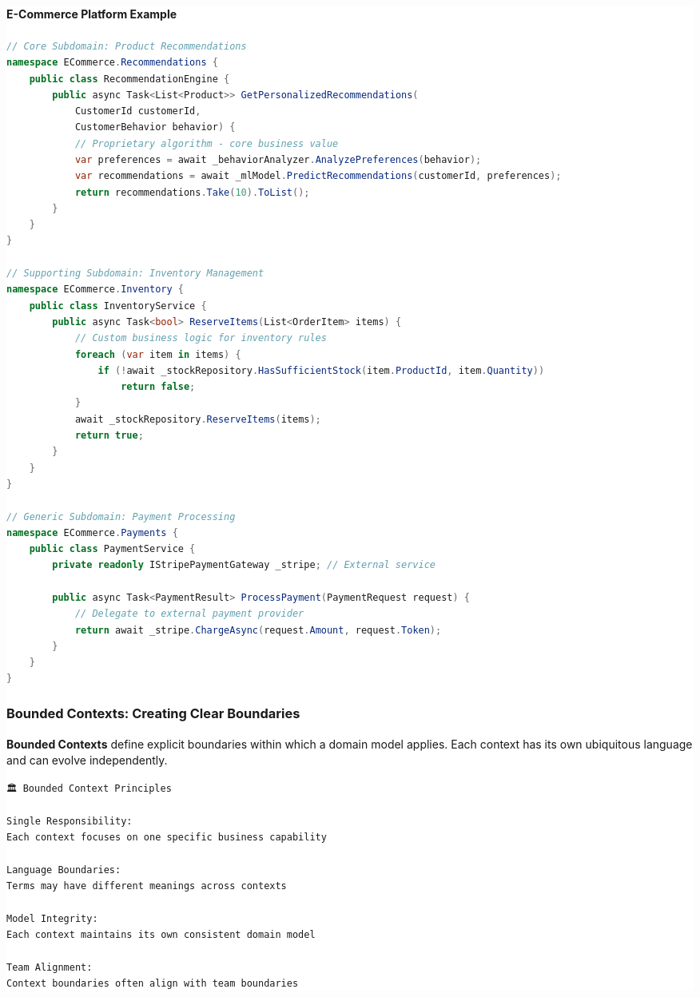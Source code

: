 
#### E-Commerce Platform Example

```csharp
// Core Subdomain: Product Recommendations
namespace ECommerce.Recommendations {
    public class RecommendationEngine {
        public async Task<List<Product>> GetPersonalizedRecommendations(
            CustomerId customerId, 
            CustomerBehavior behavior) {
            // Proprietary algorithm - core business value
            var preferences = await _behaviorAnalyzer.AnalyzePreferences(behavior);
            var recommendations = await _mlModel.PredictRecommendations(customerId, preferences);
            return recommendations.Take(10).ToList();
        }
    }
}

// Supporting Subdomain: Inventory Management
namespace ECommerce.Inventory {
    public class InventoryService {
        public async Task<bool> ReserveItems(List<OrderItem> items) {
            // Custom business logic for inventory rules
            foreach (var item in items) {
                if (!await _stockRepository.HasSufficientStock(item.ProductId, item.Quantity))
                    return false;
            }
            await _stockRepository.ReserveItems(items);
            return true;
        }
    }
}

// Generic Subdomain: Payment Processing
namespace ECommerce.Payments {
    public class PaymentService {
        private readonly IStripePaymentGateway _stripe; // External service
        
        public async Task<PaymentResult> ProcessPayment(PaymentRequest request) {
            // Delegate to external payment provider
            return await _stripe.ChargeAsync(request.Amount, request.Token);
        }
    }
}
```

### Bounded Contexts: Creating Clear Boundaries

**Bounded Contexts** define explicit boundaries within which a domain model applies. Each context has its own ubiquitous language and can evolve independently.

```text
🏛️ Bounded Context Principles

Single Responsibility:
Each context focuses on one specific business capability

Language Boundaries:
Terms may have different meanings across contexts

Model Integrity:
Each context maintains its own consistent domain model

Team Alignment:
Context boundaries often align with team boundaries
```
